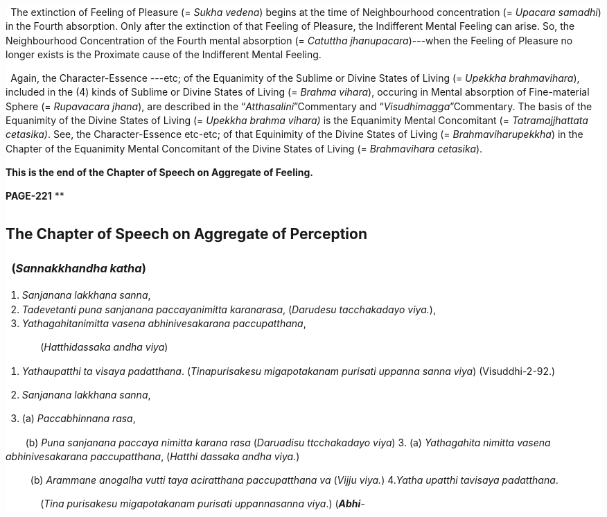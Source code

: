 ` `The extinction of Feeling of Pleasure (= *Sukha vedena*) begins at the time of Neighbourhood concentration (= *Upacara samadhi*) in the Fourth absorption. Only after the extinction of that Feeling of Pleasure,  the  Indifferent Mental Feeling can arise. So, the Neighbourhood Concentration of the Fourth mental absorption (= *Catuttha jhanupacara*)---when the Feeling of Pleasure no longer exists is the Proximate cause of the Indifferent Mental Feeling. 

` `Again, the Character-Essence ---etc; of the Equanimity of the Sublime or Divine States of Living (= *Upekkha  brahmavihara*), included in  the (4) kinds of Sublime or Divine States of Living (= *Brahma vihara*), occuring in Mental absorption of Fine-material Sphere (= *Rupavacara  jhana*), are described in the “*Atthasalini*”Commentary and “*Visudhimagga*”Commentary. The basis of the Equanimity of the Divine States of Living  (= *Upekkha brahma vihara)* is the Equanimity  Mental Concomitant (= *Tatramajjhattata  cetasika)*. See, the Character-Essence etc-etc; of that Equinimity of the Divine States of Living (= *Brahmaviharupekkha*) in the Chapter of the Equanimity Mental Concomitant of the Divine States of Living (= *Brahmavihara cetasika*). 





**This  is  the  end  of  the  Chapter  of  Speech  on  Aggregate  of  Feeling.** 















**PAGE-221** 
**

## **The  Chapter  of  Speech  on  Aggregate  of  Perception**  
### ` `**(*Sannakkhandha  katha*)**  


1. *Sanjanana  lakkhana  sanna*,  
1. *Tadevetanti  puna  sanjanana  paccayanimitta  karanarasa*, (*Darudesu tacchakadayo viya.*),  
1. *Yathagahitanimitta  vasena  abhinivesakarana  paccupatthana*,  

` 	 	`(*Hatthidassaka andha  viya*)  

1. *Yathaupatthi  ta  visaya padatthana*.  (*Tinapurisakesu  migapotakanam  purisati uppanna sanna viya*) (Visuddhi-2-92.) 



1. *Sanjanana lakkhana sanna*,  
1. (a) *Paccabhinnana rasa*,  

`    `(b) *Puna sanjanana paccaya nimitta karana rasa* (*Daruadisu ttcchakadayo viya*)  3. (a) *Yathagahita nimitta vasena abhinivesakarana paccupatthana*, (*Hatthi dassaka andha viya*.)  

`     `(b) *Arammane anogalha vutti taya aciratthana paccupatthana va* (*Vijju viya.*)  4.*Yatha upatthi tavisaya padatthana*. 

` 	 	`(*Tina purisakesu migapotakanam purisati uppannasanna  viya*.) (***Abhi***-
